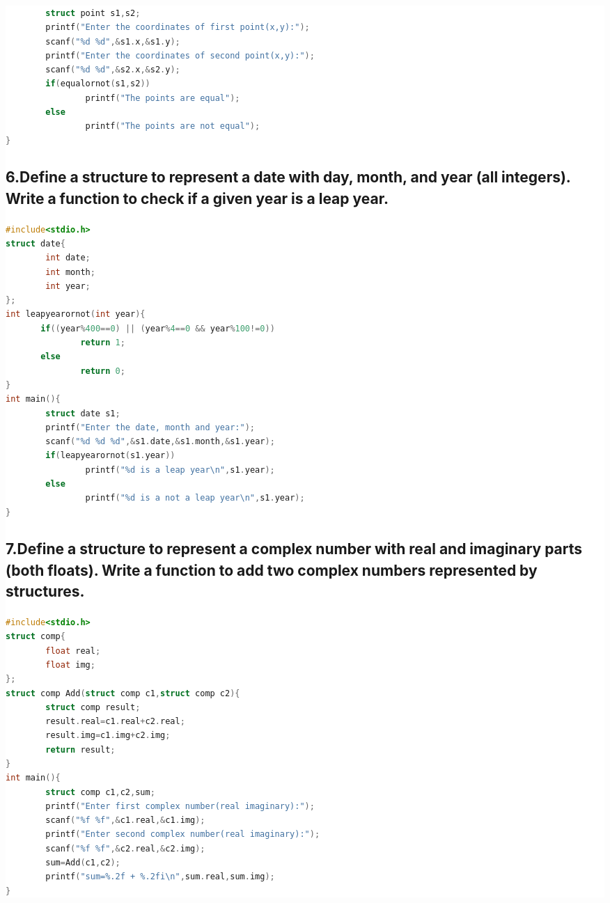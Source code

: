 ```c
        struct point s1,s2;
        printf("Enter the coordinates of first point(x,y):");
        scanf("%d %d",&s1.x,&s1.y);
        printf("Enter the coordinates of second point(x,y):");
        scanf("%d %d",&s2.x,&s2.y);
        if(equalornot(s1,s2))
                printf("The points are equal");
        else
                printf("The points are not equal");
}
```
## 6.Define a structure to represent a date with day, month, and year (all integers). Write a function to check if a given year is a leap year. 
```c
#include<stdio.h>
struct date{
        int date;
        int month;
        int year;
};
int leapyearornot(int year){
       if((year%400==0) || (year%4==0 && year%100!=0))
               return 1;
       else
               return 0;
}
int main(){
        struct date s1;
        printf("Enter the date, month and year:");
        scanf("%d %d %d",&s1.date,&s1.month,&s1.year);
        if(leapyearornot(s1.year))
                printf("%d is a leap year\n",s1.year);
        else
                printf("%d is a not a leap year\n",s1.year);
}
```
## 7.Define a structure to represent a complex number with real and imaginary parts (both floats). Write a function to add two complex numbers represented by structures.
```c
#include<stdio.h>
struct comp{
        float real;
        float img;
};
struct comp Add(struct comp c1,struct comp c2){
        struct comp result;
        result.real=c1.real+c2.real;
        result.img=c1.img+c2.img;
        return result;
}
int main(){
        struct comp c1,c2,sum;
        printf("Enter first complex number(real imaginary):");
        scanf("%f %f",&c1.real,&c1.img);
        printf("Enter second complex number(real imaginary):");
        scanf("%f %f",&c2.real,&c2.img);
        sum=Add(c1,c2);
        printf("sum=%.2f + %.2fi\n",sum.real,sum.img);
}
```